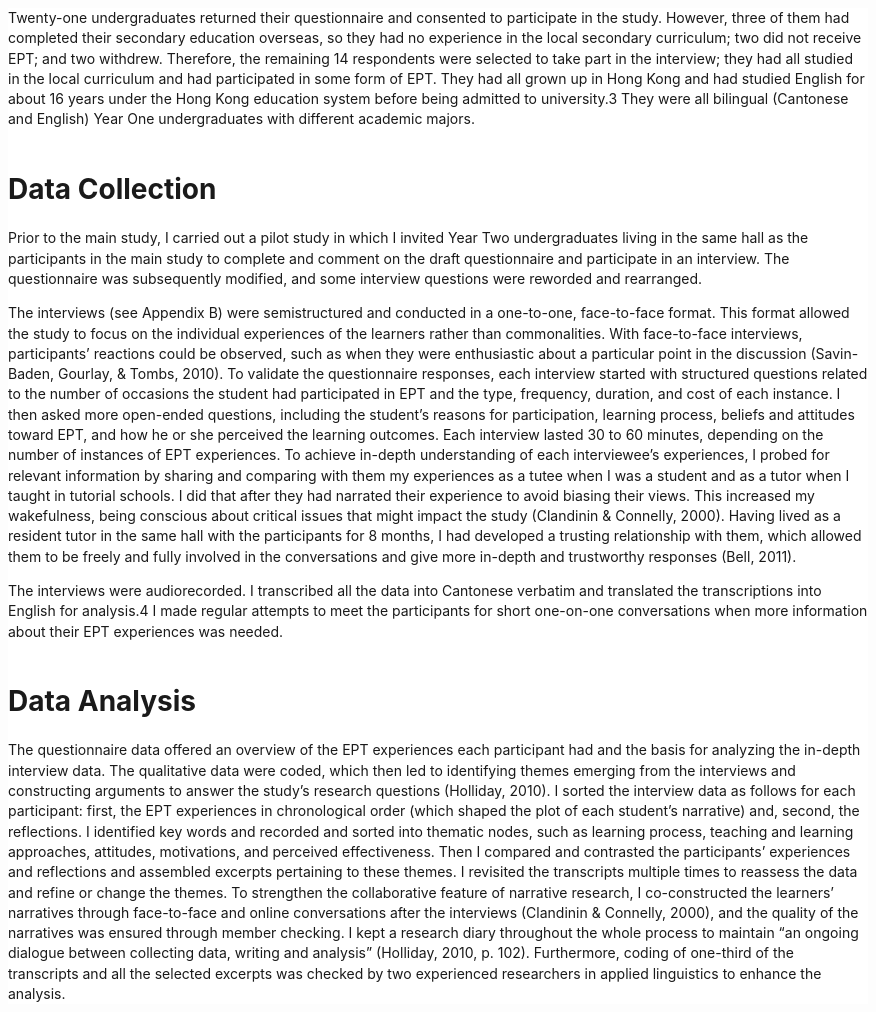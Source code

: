 Twenty-one undergraduates returned their questionnaire and consented to participate in the study. However, three of them had completed their secondary education overseas, so they had no experience in the local secondary curriculum; two did not receive EPT; and two withdrew. Therefore, the remaining 14 respondents were selected to take part in the interview; they had all studied in the local curriculum and had participated in some form of EPT. They had all grown up in Hong Kong and had studied English for about 16 years under the Hong Kong education system before being admitted to university.3 They were all bilingual (Cantonese and English) Year One undergraduates with different academic majors.

# Data Collection

Prior to the main study, I carried out a pilot study in which I invited Year Two undergraduates living in the same hall as the participants in the main study to complete and comment on the draft questionnaire and participate in an interview. The questionnaire was subsequently modified, and some interview questions were reworded and rearranged.

The interviews (see Appendix B) were semistructured and conducted in a one-to-one, face-to-face format. This format allowed the study to focus on the individual experiences of the learners rather than commonalities. With face-to-face interviews, participants’ reactions could be observed, such as when they were enthusiastic about a particular point in the discussion (Savin-Baden, Gourlay, & Tombs, 2010). To validate the questionnaire responses, each interview started with structured questions related to the number of occasions the student had participated in EPT and the type, frequency, duration, and cost of each instance. I then asked more open-ended questions, including the student’s reasons for participation, learning process, beliefs and attitudes toward EPT, and how he or she perceived the learning outcomes. Each interview lasted 30 to 60 minutes, depending on the number of instances of EPT experiences. To achieve in-depth understanding of each interviewee’s experiences, I probed for relevant information by sharing and comparing with them my experiences as a tutee when I was a student and as a tutor when I taught in tutorial schools. I did that after they had narrated their experience to avoid biasing their views. This increased my wakefulness, being conscious about critical issues that might impact the study (Clandinin & Connelly, 2000). Having lived as a resident tutor in the same hall with the participants for 8 months, I had developed a trusting relationship with them, which allowed them to be freely and fully involved in the conversations and give more in-depth and trustworthy responses (Bell, 2011).

The interviews were audiorecorded. I transcribed all the data into Cantonese verbatim and translated the transcriptions into English for analysis.4 I made regular attempts to meet the participants for short one-on-one conversations when more information about their EPT experiences was needed.

# Data Analysis

The questionnaire data offered an overview of the EPT experiences each participant had and the basis for analyzing the in-depth interview data. The qualitative data were coded, which then led to identifying themes emerging from the interviews and constructing arguments to answer the study’s research questions (Holliday, 2010). I sorted the interview data as follows for each participant: first, the EPT experiences in chronological order (which shaped the plot of each student’s narrative) and, second, the reflections. I identified key words and recorded and sorted into thematic nodes, such as learning process, teaching and learning approaches, attitudes, motivations, and perceived effectiveness. Then I compared and contrasted the participants’ experiences and reflections and assembled excerpts pertaining to these themes. I revisited the transcripts multiple times to reassess the data and refine or change the themes. To strengthen the collaborative feature of narrative research, I co-constructed the learners’ narratives through face-to-face and online conversations after the interviews (Clandinin & Connelly, 2000), and the quality of the narratives was ensured through member checking. I kept a research diary throughout the whole process to maintain “an ongoing dialogue between collecting data, writing and analysis” (Holliday, 2010, p. 102). Furthermore, coding of one-third of the transcripts and all the selected excerpts was checked by two experienced researchers in applied linguistics to enhance the analysis.
